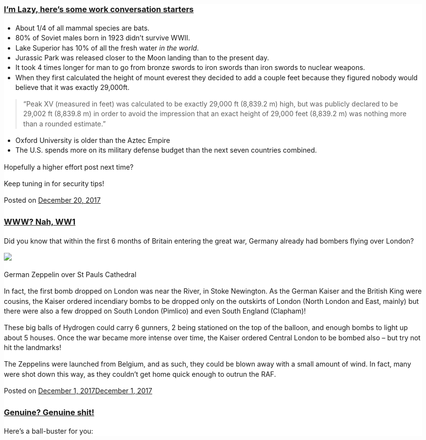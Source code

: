 ### [I’m Lazy, here’s some work conversation starters](https://fazthebro.com/2018/01/04/im-lazy-heres-some-work-conversation-starters/)

*   About 1/4 of all mammal species are bats.
*   80% of Soviet males born in 1923 didn’t survive WWII.
*   Lake Superior has 10% of all the fresh water _in the world_.
*   Jurassic Park was released closer to the Moon landing than to the present day.
*   It took 4 times longer for man to go from bronze swords to iron swords than iron swords to nuclear weapons.
*   When they first calculated the height of mount everest they decided to add a couple feet because they figured nobody would believe that it was exactly 29,000ft.

> “Peak XV (measured in feet) was calculated to be exactly 29,000 ft (8,839.2 m) high, but was publicly declared to be 29,002 ft (8,839.8 m) in order to avoid the impression that an exact height of 29,000 feet (8,839.2 m) was nothing more than a rounded estimate.”

*   Oxford University is older than the Aztec Empire
*   The U.S. spends more on its military defense budget than the next seven countries combined.

Hopefully a higher effort post next time?

Keep tuning in for security tips!

Posted on [December 20, 2017](https://fazthebro.com/2017/12/20/www-nah-ww1/)

### [WWW? Nah, WW1](https://fazthebro.com/2017/12/20/www-nah-ww1/)

Did you know that within the first 6 months of Britain entering the great war, Germany already had bombers flying over London?

![](https://history.blog.gov.uk/wp-content/uploads/sites/2/2015/01/AIR11-237-Graf-Zeppelin-over-St-Pauls-Cathedral-London-1930.jpg)

German Zeppelin over St Pauls Cathedral

In fact, the first bomb dropped on London was near the River, in Stoke Newington. As the German Kaiser and the British King were cousins, the Kaiser ordered incendiary bombs to be dropped only on the outskirts of London (North London and East, mainly) but there were also a few dropped on South London (Pimlico) and even South England (Clapham)!

These big balls of Hydrogen could carry 6 gunners, 2 being stationed on the top of the balloon, and enough bombs to light up about 5 houses. Once the war became more intense over time, the Kaiser ordered Central London to be bombed also – but try not hit the landmarks!

The Zeppelins were launched from Belgium, and as such, they could be blown away with a small amount of wind. In fact, many were shot down this way, as they couldn’t get home quick enough to outrun the RAF.

Posted on [December 1, 2017December 1, 2017](https://fazthebro.com/2017/12/01/genuine-genuine-shit/)

### [Genuine? Genuine shit!](https://fazthebro.com/2017/12/01/genuine-genuine-shit/)

Here’s a ball-buster for you:
